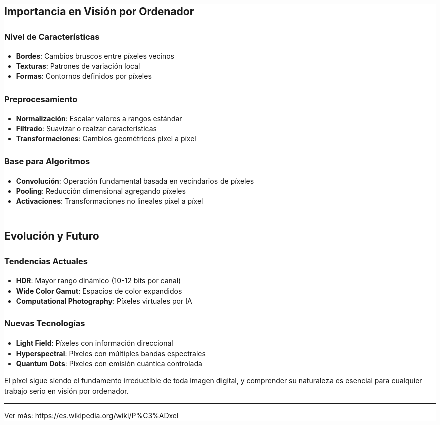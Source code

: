 ## **Importancia en Visión por Ordenador**

### **Nivel de Características**
- **Bordes**: Cambios bruscos entre píxeles vecinos
- **Texturas**: Patrones de variación local
- **Formas**: Contornos definidos por píxeles

### **Preprocesamiento**
- **Normalización**: Escalar valores a rangos estándar
- **Filtrado**: Suavizar o realzar características
- **Transformaciones**: Cambios geométricos píxel a píxel

### **Base para Algoritmos**
- **Convolución**: Operación fundamental basada en vecindarios de píxeles
- **Pooling**: Reducción dimensional agregando píxeles
- **Activaciones**: Transformaciones no lineales píxel a píxel

---

## **Evolución y Futuro**

### **Tendencias Actuales**
- **HDR**: Mayor rango dinámico (10-12 bits por canal)
- **Wide Color Gamut**: Espacios de color expandidos
- **Computational Photography**: Píxeles virtuales por IA

### **Nuevas Tecnologías**
- **Light Field**: Píxeles con información direccional
- **Hyperspectral**: Píxeles con múltiples bandas espectrales
- **Quantum Dots**: Píxeles con emisión cuántica controlada

El píxel sigue siendo el fundamento irreductible de toda imagen digital, y comprender su naturaleza es esencial para cualquier trabajo serio en visión por ordenador.


---
Ver más: https://es.wikipedia.org/wiki/P%C3%ADxel